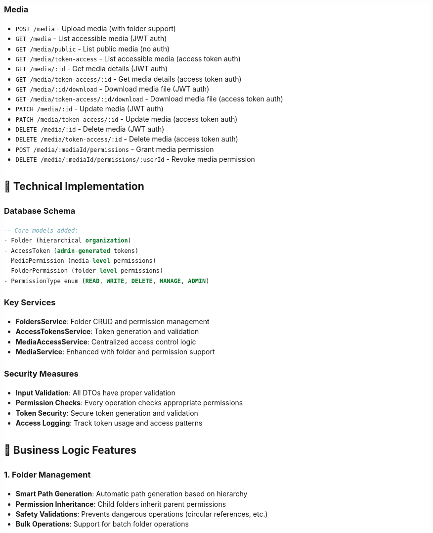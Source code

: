 ### Media

- `POST /media` - Upload media (with folder support)
- `GET /media` - List accessible media (JWT auth)
- `GET /media/public` - List public media (no auth)
- `GET /media/token-access` - List accessible media (access token auth)
- `GET /media/:id` - Get media details (JWT auth)
- `GET /media/token-access/:id` - Get media details (access token auth)
- `GET /media/:id/download` - Download media file (JWT auth)
- `GET /media/token-access/:id/download` - Download media file (access token auth)
- `PATCH /media/:id` - Update media (JWT auth)
- `PATCH /media/token-access/:id` - Update media (access token auth)
- `DELETE /media/:id` - Delete media (JWT auth)
- `DELETE /media/token-access/:id` - Delete media (access token auth)
- `POST /media/:mediaId/permissions` - Grant media permission
- `DELETE /media/:mediaId/permissions/:userId` - Revoke media permission

## 🔧 Technical Implementation

### Database Schema

```sql
-- Core models added:
- Folder (hierarchical organization)
- AccessToken (admin-generated tokens)
- MediaPermission (media-level permissions)
- FolderPermission (folder-level permissions)
- PermissionType enum (READ, WRITE, DELETE, MANAGE, ADMIN)
```

### Key Services

- **FoldersService**: Folder CRUD and permission management
- **AccessTokensService**: Token generation and validation
- **MediaAccessService**: Centralized access control logic
- **MediaService**: Enhanced with folder and permission support

### Security Measures

- **Input Validation**: All DTOs have proper validation
- **Permission Checks**: Every operation checks appropriate permissions
- **Token Security**: Secure token generation and validation
- **Access Logging**: Track token usage and access patterns

## 🎯 Business Logic Features

### 1. Folder Management

- **Smart Path Generation**: Automatic path generation based on hierarchy
- **Permission Inheritance**: Child folders inherit parent permissions
- **Safety Validations**: Prevents dangerous operations (circular references, etc.)
- **Bulk Operations**: Support for batch folder operations
